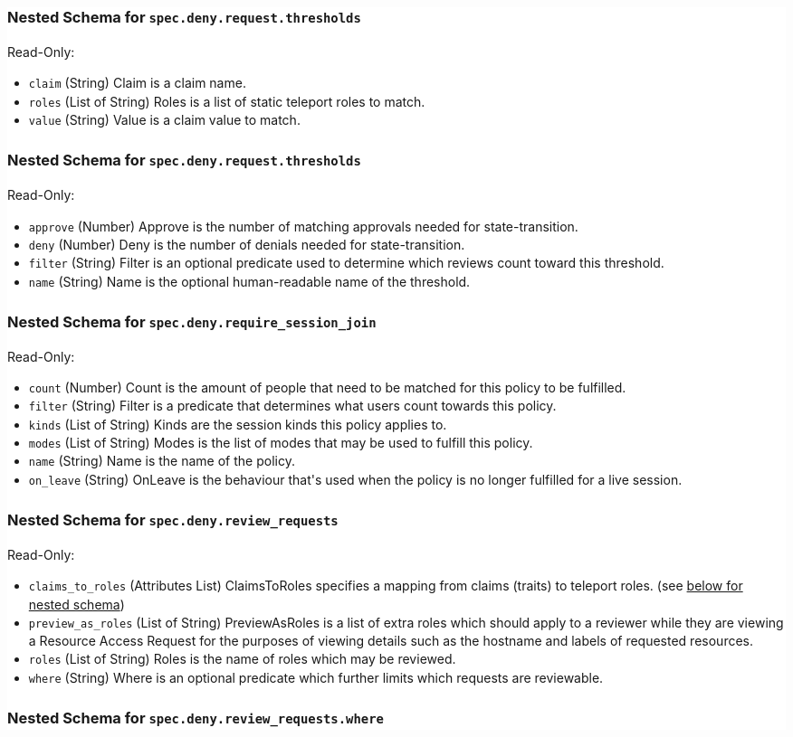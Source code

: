 <a id="nestedatt--spec--deny--request--claims_to_roles"></a>
### Nested Schema for `spec.deny.request.thresholds`

Read-Only:

- `claim` (String) Claim is a claim name.
- `roles` (List of String) Roles is a list of static teleport roles to match.
- `value` (String) Value is a claim value to match.


<a id="nestedatt--spec--deny--request--thresholds"></a>
### Nested Schema for `spec.deny.request.thresholds`

Read-Only:

- `approve` (Number) Approve is the number of matching approvals needed for state-transition.
- `deny` (Number) Deny is the number of denials needed for state-transition.
- `filter` (String) Filter is an optional predicate used to determine which reviews count toward this threshold.
- `name` (String) Name is the optional human-readable name of the threshold.



<a id="nestedatt--spec--deny--require_session_join"></a>
### Nested Schema for `spec.deny.require_session_join`

Read-Only:

- `count` (Number) Count is the amount of people that need to be matched for this policy to be fulfilled.
- `filter` (String) Filter is a predicate that determines what users count towards this policy.
- `kinds` (List of String) Kinds are the session kinds this policy applies to.
- `modes` (List of String) Modes is the list of modes that may be used to fulfill this policy.
- `name` (String) Name is the name of the policy.
- `on_leave` (String) OnLeave is the behaviour that's used when the policy is no longer fulfilled for a live session.


<a id="nestedatt--spec--deny--review_requests"></a>
### Nested Schema for `spec.deny.review_requests`

Read-Only:

- `claims_to_roles` (Attributes List) ClaimsToRoles specifies a mapping from claims (traits) to teleport roles. (see [below for nested schema](#nestedatt--spec--deny--review_requests--claims_to_roles))
- `preview_as_roles` (List of String) PreviewAsRoles is a list of extra roles which should apply to a reviewer while they are viewing a Resource Access Request for the purposes of viewing details such as the hostname and labels of requested resources.
- `roles` (List of String) Roles is the name of roles which may be reviewed.
- `where` (String) Where is an optional predicate which further limits which requests are reviewable.

<a id="nestedatt--spec--deny--review_requests--claims_to_roles"></a>
### Nested Schema for `spec.deny.review_requests.where`

